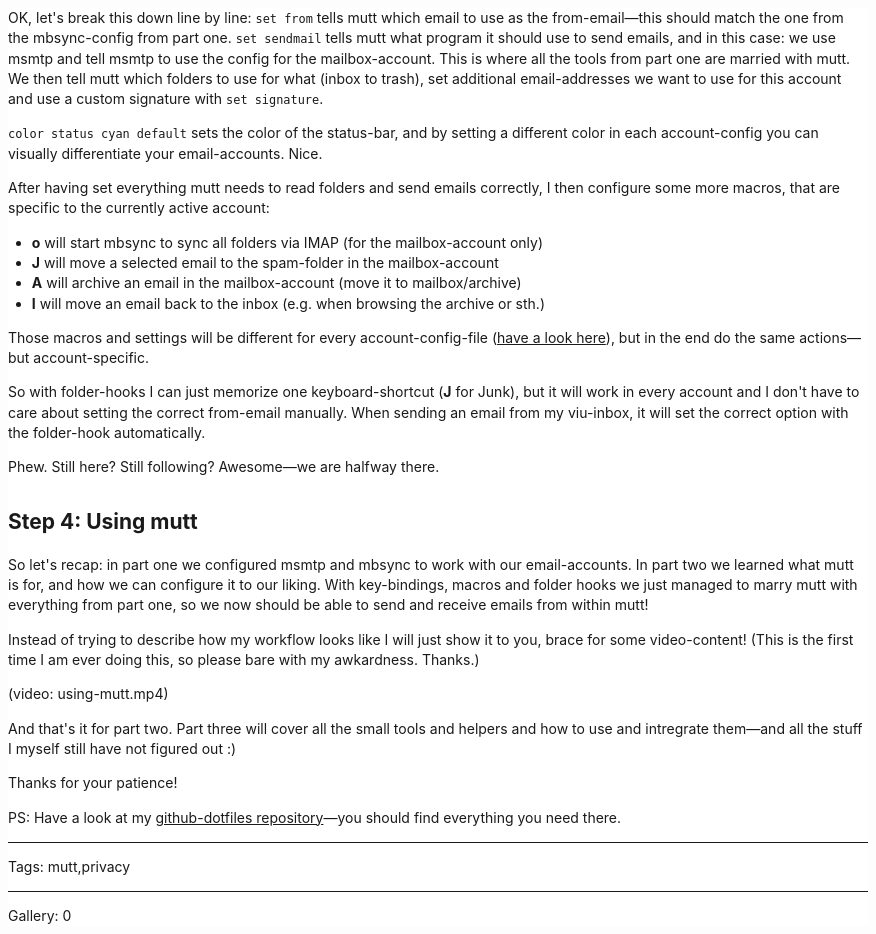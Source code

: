 ```
```

OK, let's break this down line by line: `set from` tells mutt which email to use as the from-email—this should match the one from the mbsync-config from part one. `set sendmail` tells mutt what program it should use to send emails, and in this case: we use msmtp and tell msmtp to use the config for the mailbox-account. This is where all the tools from part one are married with mutt. We then tell mutt which folders to use for what (inbox to trash), set additional email-addresses we want to use for this account and use a custom signature with `set signature`.

`color status cyan default` sets the color of the status-bar, and by setting a different color in each account-config you can visually differentiate your email-accounts. Nice.

After having set everything mutt needs to read folders and send emails correctly, I then configure some more macros, that are specific to the currently active account:

- **o** will start mbsync to sync all folders via IMAP (for the mailbox-account only)
- **J** will move a selected email to the spam-folder in the mailbox-account
- **A** will archive an email in the mailbox-account (move it to mailbox/archive)
- **I** will move an email back to the inbox (e.g. when browsing the archive or sth.)

Those macros and settings will be different for every account-config-file ([have a look here](https://github.com/webgefrickel/dotfiles/tree/master/office/mutt/accounts)), but in the end do the same actions—but account-specific.

So with folder-hooks I can just memorize one keyboard-shortcut (**J** for Junk), but it will work in every account and I don't have to care about setting the correct from-email manually. When sending an email from my viu-inbox, it will set the correct option with the folder-hook automatically.

Phew. Still here? Still following? Awesome—we are halfway there.

## Step 4: Using mutt

So let's recap: in part one we configured msmtp and mbsync to work with our email-accounts. In part two we learned what mutt is for, and how we can configure it to our liking. With key-bindings, macros and folder hooks we just managed to marry mutt with everything from part one, so we now should be able to send and receive emails from within mutt!

Instead of trying to describe how my workflow looks like I will just show it to you, brace for some video-content! (This is the first time I am ever doing this, so please bare with my awkardness. Thanks.)

(video: using-mutt.mp4)

And that's it for part two. Part three will cover all the small tools and helpers and how to use and intregrate them—and all the stuff I myself still have not figured out :) 

Thanks for your patience!

PS: Have a look at my [github-dotfiles repository](https://github.com/webgefrickel/dotfiles/tree/master/office)—you should find everything you need there.

----

Tags: mutt,privacy

----

Gallery: 0
